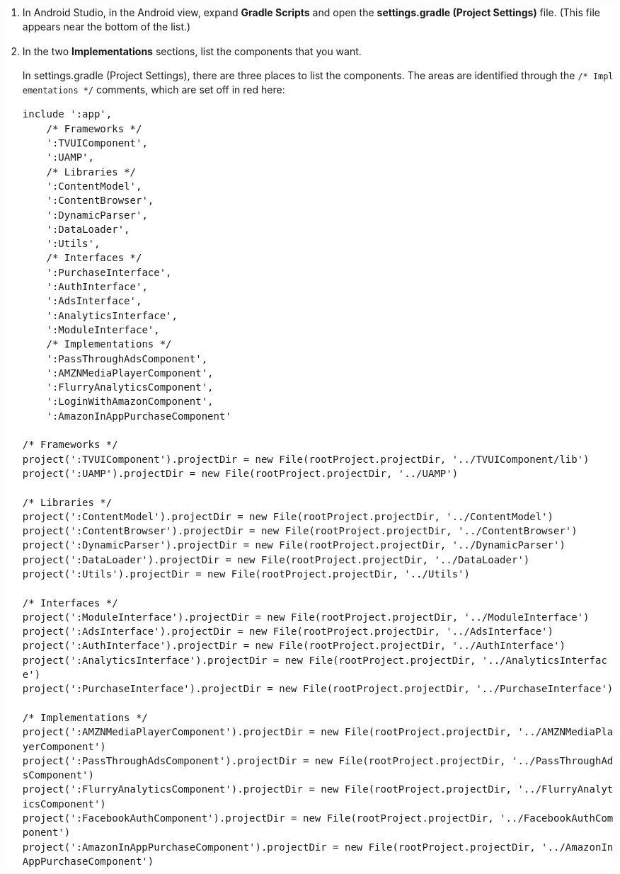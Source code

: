 1.  In Android Studio, in the Android view, expand **Gradle Scripts** and open the **settings.gradle (Project Settings)** file. (This file appears near the bottom of the list.)
2.  In the two **Implementations** sections, list the components that you want.

    In settings.gradle (Project Settings), there are three places to list the components. The areas are identified through the `/* Implementations */` comments, which are set off in <span class="red">red</span> here:

    <pre>
    include ':app',
        /* Frameworks */
        ':TVUIComponent',
        ':UAMP',
        /* Libraries */
        ':ContentModel',
        ':ContentBrowser',
        ':DynamicParser',
        ':DataLoader',
        ':Utils',
        /* Interfaces */
        ':PurchaseInterface',
        ':AuthInterface',
        ':AdsInterface',
        ':AnalyticsInterface',
        ':ModuleInterface',
        <span class="red">/* Implementations */</span>
        ':PassThroughAdsComponent',
        ':AMZNMediaPlayerComponent',
        ':FlurryAnalyticsComponent',
        ':LoginWithAmazonComponent',
        ':AmazonInAppPurchaseComponent'

    /* Frameworks */
    project(':TVUIComponent').projectDir = new File(rootProject.projectDir, '../TVUIComponent/lib')
    project(':UAMP').projectDir = new File(rootProject.projectDir, '../UAMP')

    /* Libraries */
    project(':ContentModel').projectDir = new File(rootProject.projectDir, '../ContentModel')
    project(':ContentBrowser').projectDir = new File(rootProject.projectDir, '../ContentBrowser')
    project(':DynamicParser').projectDir = new File(rootProject.projectDir, '../DynamicParser')
    project(':DataLoader').projectDir = new File(rootProject.projectDir, '../DataLoader')
    project(':Utils').projectDir = new File(rootProject.projectDir, '../Utils')

    /* Interfaces */
    project(':ModuleInterface').projectDir = new File(rootProject.projectDir, '../ModuleInterface')
    project(':AdsInterface').projectDir = new File(rootProject.projectDir, '../AdsInterface')
    project(':AuthInterface').projectDir = new File(rootProject.projectDir, '../AuthInterface')
    project(':AnalyticsInterface').projectDir = new File(rootProject.projectDir, '../AnalyticsInterface')
    project(':PurchaseInterface').projectDir = new File(rootProject.projectDir, '../PurchaseInterface')

    <span class="red">/* Implementations */</span>
    project(':AMZNMediaPlayerComponent').projectDir = new File(rootProject.projectDir, '../AMZNMediaPlayerComponent')
    project(':PassThroughAdsComponent').projectDir = new File(rootProject.projectDir, '../PassThroughAdsComponent')
    project(':FlurryAnalyticsComponent').projectDir = new File(rootProject.projectDir, '../FlurryAnalyticsComponent')
    project(':FacebookAuthComponent').projectDir = new File(rootProject.projectDir, '../FacebookAuthComponent')
    project(':AmazonInAppPurchaseComponent').projectDir = new File(rootProject.projectDir, '../AmazonInAppPurchaseComponent')
    </pre>
